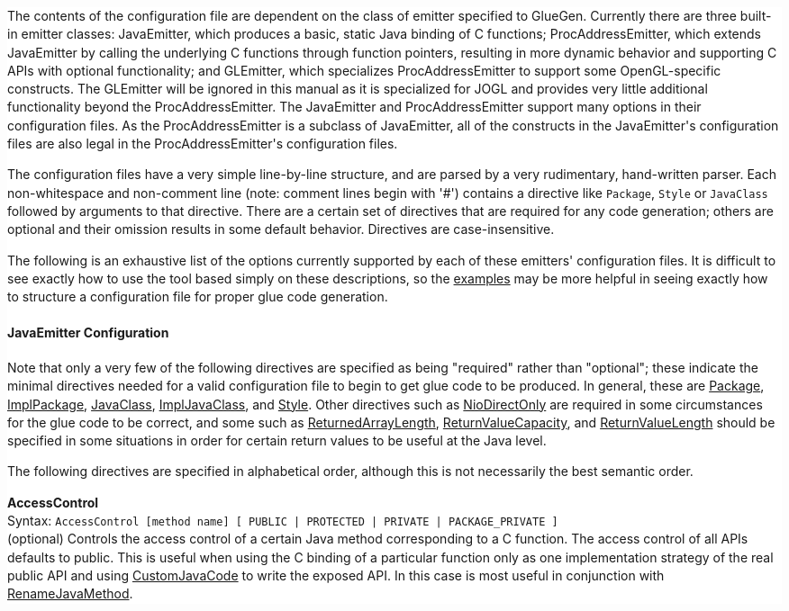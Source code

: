The contents of the configuration file are dependent on the class of
emitter specified to GlueGen. Currently there are three built-in emitter
classes: JavaEmitter, which produces a basic, static Java binding of C
functions; ProcAddressEmitter, which extends JavaEmitter by calling the
underlying C functions through function pointers, resulting in more
dynamic behavior and supporting C APIs with optional functionality; and
GLEmitter, which specializes ProcAddressEmitter to support some
OpenGL-specific constructs. The GLEmitter will be ignored in this manual
as it is specialized for JOGL and provides very little additional
functionality beyond the ProcAddressEmitter. The JavaEmitter and
ProcAddressEmitter support many options in their configuration files. As
the ProcAddressEmitter is a subclass of JavaEmitter, all of the
constructs in the JavaEmitter's configuration files are also legal in
the ProcAddressEmitter's configuration files.

The configuration files have a very simple line-by-line structure, and
are parsed by a very rudimentary, hand-written parser. Each
non-whitespace and non-comment line (note: comment lines begin with '#')
contains a directive like `Package`, `Style` or `JavaClass` followed by
arguments to that directive. There are a certain set of directives that
are required for any code generation; others are optional and their
omission results in some default behavior. Directives are
case-insensitive.

The following is an exhaustive list of the options currently supported
by each of these emitters' configuration files. It is difficult to see
exactly how to use the tool based simply on these descriptions, so the
[examples](#Chapter3) may be more helpful in seeing exactly how to
structure a configuration file for proper glue code generation.

#### <span id="SecJavaEmitter">JavaEmitter Configuration</span>

Note that only a very few of the following directives are specified as
being "required" rather than "optional"; these indicate the minimal
directives needed for a valid configuration file to begin to get glue
code to be produced. In general, these are [Package](#Package),
[ImplPackage](#ImplPackage), [JavaClass](#JavaClass),
[ImplJavaClass](#ImplJavaClass), and [Style](#Style). Other directives
such as [NioDirectOnly](#NioDirectOnly) are required in some
circumstances for the glue code to be correct, and some such as
[ReturnedArrayLength](#ReturnedArrayLength),
[ReturnValueCapacity](#ReturnValueCapacity), and
[ReturnValueLength](#ReturnValueLength) should be specified in some
situations in order for certain return values to be useful at the Java
level.

The following directives are specified in alphabetical order, although
this is not necessarily the best semantic order.

**<span id="AccessControl">AccessControl</span>**  
Syntax:
`AccessControl [method name] [ PUBLIC | PROTECTED | PRIVATE | PACKAGE_PRIVATE ]`  
(optional) Controls the access control of a certain Java method
corresponding to a C function. The access control of all APIs defaults
to public. This is useful when using the C binding of a particular
function only as one implementation strategy of the real public API and
using [CustomJavaCode](#CustomJavaCode) to write the exposed API. In
this case is most useful in conjunction with
[RenameJavaMethod](#RenameJavaMethod).
